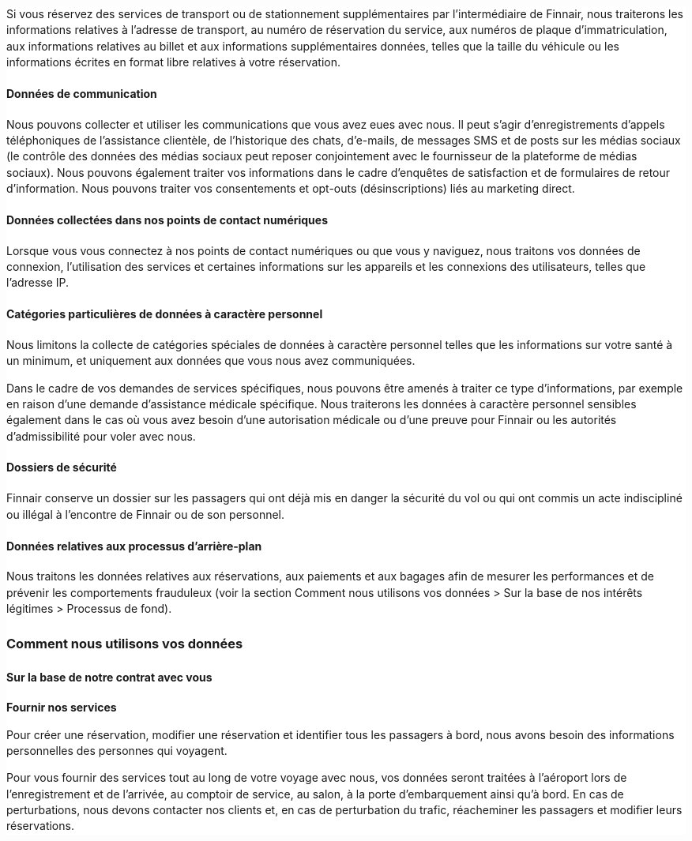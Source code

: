 Si vous réservez des services de transport ou de stationnement supplémentaires par l’intermédiaire de Finnair, nous traiterons les informations relatives à l’adresse de transport, au numéro de réservation du service, aux numéros de plaque d’immatriculation, aux informations relatives au billet et aux informations supplémentaires données, telles que la taille du véhicule ou les informations écrites en format libre relatives à votre réservation.

#### Données de communication

Nous pouvons collecter et utiliser les communications que vous avez eues avec nous. Il peut s’agir d’enregistrements d’appels téléphoniques de l’assistance clientèle, de l’historique des chats, d’e-mails, de messages SMS et de posts sur les médias sociaux (le contrôle des données des médias sociaux peut reposer conjointement avec le fournisseur de la plateforme de médias sociaux). Nous pouvons également traiter vos informations dans le cadre d’enquêtes de satisfaction et de formulaires de retour d’information. Nous pouvons traiter vos consentements et opt-outs (désinscriptions) liés au marketing direct.

#### Données collectées dans nos points de contact numériques

Lorsque vous vous connectez à nos points de contact numériques ou que vous y naviguez, nous traitons vos données de connexion, l’utilisation des services et certaines informations sur les appareils et les connexions des utilisateurs, telles que l’adresse IP.

#### Catégories particulières de données à caractère personnel

Nous limitons la collecte de catégories spéciales de données à caractère personnel telles que les informations sur votre santé à un minimum, et uniquement aux données que vous nous avez communiquées.

Dans le cadre de vos demandes de services spécifiques, nous pouvons être amenés à traiter ce type d’informations, par exemple en raison d’une demande d’assistance médicale spécifique. Nous traiterons les données à caractère personnel sensibles également dans le cas où vous avez besoin d’une autorisation médicale ou d’une preuve pour Finnair ou les autorités d’admissibilité pour voler avec nous.

#### Dossiers de sécurité

Finnair conserve un dossier sur les passagers qui ont déjà mis en danger la sécurité du vol ou qui ont commis un acte indiscipliné ou illégal à l’encontre de Finnair ou de son personnel.

#### Données relatives aux processus d’arrière-plan

Nous traitons les données relatives aux réservations, aux paiements et aux bagages afin de mesurer les performances et de prévenir les comportements frauduleux (voir la section Comment nous utilisons vos données > Sur la base de nos intérêts légitimes > Processus de fond).

### Comment nous utilisons vos données

#### Sur la base de notre contrat avec vous

**Fournir nos services**

Pour créer une réservation, modifier une réservation et identifier tous les passagers à bord, nous avons besoin des informations personnelles des personnes qui voyagent.

Pour vous fournir des services tout au long de votre voyage avec nous, vos données seront traitées à l’aéroport lors de l’enregistrement et de l’arrivée, au comptoir de service, au salon, à la porte d’embarquement ainsi qu’à bord. En cas de perturbations, nous devons contacter nos clients et, en cas de perturbation du trafic, réacheminer les passagers et modifier leurs réservations.
